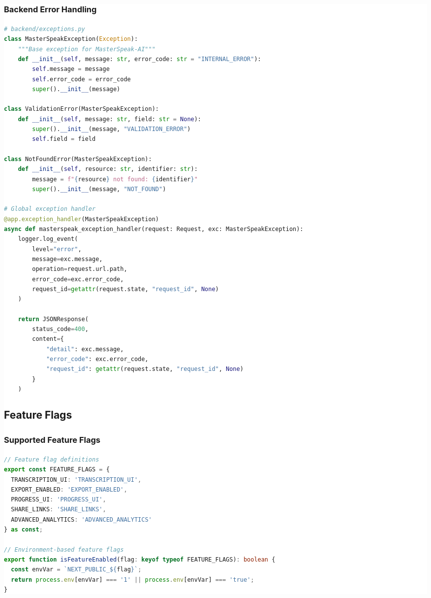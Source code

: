 ### Backend Error Handling
```python
# backend/exceptions.py
class MasterSpeakException(Exception):
    """Base exception for MasterSpeak-AI"""
    def __init__(self, message: str, error_code: str = "INTERNAL_ERROR"):
        self.message = message
        self.error_code = error_code
        super().__init__(message)

class ValidationError(MasterSpeakException):
    def __init__(self, message: str, field: str = None):
        super().__init__(message, "VALIDATION_ERROR")
        self.field = field

class NotFoundError(MasterSpeakException):
    def __init__(self, resource: str, identifier: str):
        message = f"{resource} not found: {identifier}"
        super().__init__(message, "NOT_FOUND")

# Global exception handler
@app.exception_handler(MasterSpeakException)
async def masterspeak_exception_handler(request: Request, exc: MasterSpeakException):
    logger.log_event(
        level="error",
        message=exc.message,
        operation=request.url.path,
        error_code=exc.error_code,
        request_id=getattr(request.state, "request_id", None)
    )
    
    return JSONResponse(
        status_code=400,
        content={
            "detail": exc.message,
            "error_code": exc.error_code,
            "request_id": getattr(request.state, "request_id", None)
        }
    )
```

## Feature Flags

### Supported Feature Flags
```typescript
// Feature flag definitions
export const FEATURE_FLAGS = {
  TRANSCRIPTION_UI: 'TRANSCRIPTION_UI',
  EXPORT_ENABLED: 'EXPORT_ENABLED', 
  PROGRESS_UI: 'PROGRESS_UI',
  SHARE_LINKS: 'SHARE_LINKS',
  ADVANCED_ANALYTICS: 'ADVANCED_ANALYTICS'
} as const;

// Environment-based feature flags
export function isFeatureEnabled(flag: keyof typeof FEATURE_FLAGS): boolean {
  const envVar = `NEXT_PUBLIC_${flag}`;
  return process.env[envVar] === '1' || process.env[envVar] === 'true';
}
```
